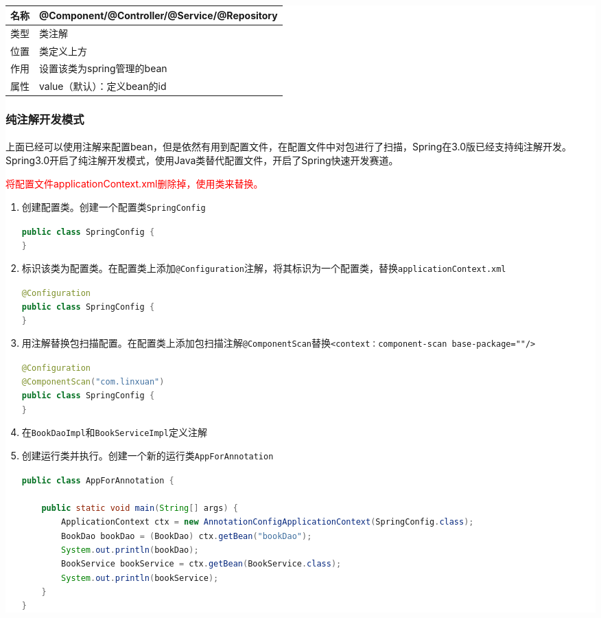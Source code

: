 | 名称 | @Component/@Controller/@Service/@Repository |
| ---- | ------------------------------------------- |
| 类型 | 类注解                                      |
| 位置 | 类定义上方                                  |
| 作用 | 设置该类为spring管理的bean                  |
| 属性 | value（默认）：定义bean的id                 |

### 纯注解开发模式

上面已经可以使用注解来配置bean，但是依然有用到配置文件，在配置文件中对包进行了扫描，Spring在3.0版已经支持纯注解开发。Spring3.0开启了纯注解开发模式，使用Java类替代配置文件，开启了Spring快速开发赛道。

<font color = "red">将配置文件applicationContext.xml删除掉，使用类来替换。</font>

1. 创建配置类。创建一个配置类`SpringConfig`

   ```java
   public class SpringConfig {
   }
   ```

2. 标识该类为配置类。在配置类上添加`@Configuration`注解，将其标识为一个配置类，替换`applicationContext.xml`

   ```java
   @Configuration
   public class SpringConfig {
   }
   ```

3. 用注解替换包扫描配置。在配置类上添加包扫描注解`@ComponentScan`替换`<context：component-scan base-package=""/>`

   ```java
   @Configuration
   @ComponentScan("com.linxuan")
   public class SpringConfig {
   }
   ```

4. 在`BookDaoImpl`和`BookServiceImpl`定义注解

4. 创建运行类并执行。创建一个新的运行类`AppForAnnotation`

   ```java
   public class AppForAnnotation {
   
       public static void main(String[] args) {
           ApplicationContext ctx = new AnnotationConfigApplicationContext(SpringConfig.class);
           BookDao bookDao = (BookDao) ctx.getBean("bookDao");
           System.out.println(bookDao);
           BookService bookService = ctx.getBean(BookService.class);
           System.out.println(bookService);
       }
   }
   ```
